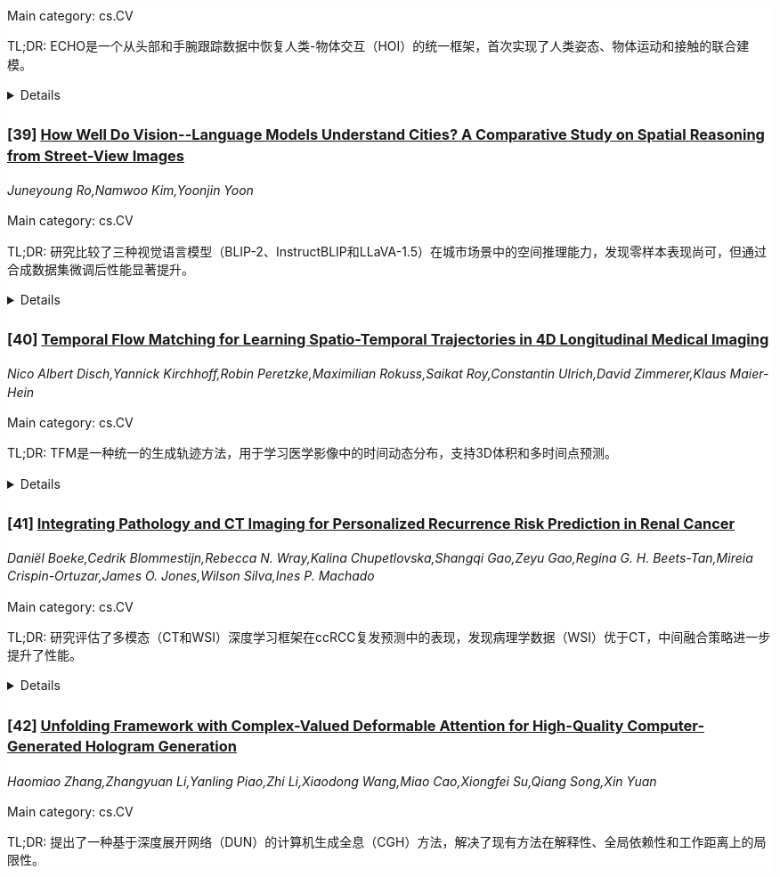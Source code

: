 Main category: cs.CV

TL;DR: ECHO是一个从头部和手腕跟踪数据中恢复人类-物体交互（HOI）的统一框架，首次实现了人类姿态、物体运动和接触的联合建模。


<details><summary>Details</summary></details>


### [39] [How Well Do Vision--Language Models Understand Cities? A Comparative Study on Spatial Reasoning from Street-View Images](https://arxiv.org/abs/2508.21565)
*Juneyoung Ro,Namwoo Kim,Yoonjin Yoon*

Main category: cs.CV

TL;DR: 研究比较了三种视觉语言模型（BLIP-2、InstructBLIP和LLaVA-1.5）在城市场景中的空间推理能力，发现零样本表现尚可，但通过合成数据集微调后性能显著提升。


<details><summary>Details</summary></details>


### [40] [Temporal Flow Matching for Learning Spatio-Temporal Trajectories in 4D Longitudinal Medical Imaging](https://arxiv.org/abs/2508.21580)
*Nico Albert Disch,Yannick Kirchhoff,Robin Peretzke,Maximilian Rokuss,Saikat Roy,Constantin Ulrich,David Zimmerer,Klaus Maier-Hein*

Main category: cs.CV

TL;DR: TFM是一种统一的生成轨迹方法，用于学习医学影像中的时间动态分布，支持3D体积和多时间点预测。


<details><summary>Details</summary></details>


### [41] [Integrating Pathology and CT Imaging for Personalized Recurrence Risk Prediction in Renal Cancer](https://arxiv.org/abs/2508.21581)
*Daniël Boeke,Cedrik Blommestijn,Rebecca N. Wray,Kalina Chupetlovska,Shangqi Gao,Zeyu Gao,Regina G. H. Beets-Tan,Mireia Crispin-Ortuzar,James O. Jones,Wilson Silva,Ines P. Machado*

Main category: cs.CV

TL;DR: 研究评估了多模态（CT和WSI）深度学习框架在ccRCC复发预测中的表现，发现病理学数据（WSI）优于CT，中间融合策略进一步提升了性能。


<details><summary>Details</summary></details>


### [42] [Unfolding Framework with Complex-Valued Deformable Attention for High-Quality Computer-Generated Hologram Generation](https://arxiv.org/abs/2508.21657)
*Haomiao Zhang,Zhangyuan Li,Yanling Piao,Zhi Li,Xiaodong Wang,Miao Cao,Xiongfei Su,Qiang Song,Xin Yuan*

Main category: cs.CV

TL;DR: 提出了一种基于深度展开网络（DUN）的计算机生成全息（CGH）方法，解决了现有方法在解释性、全局依赖性和工作距离上的局限性。

